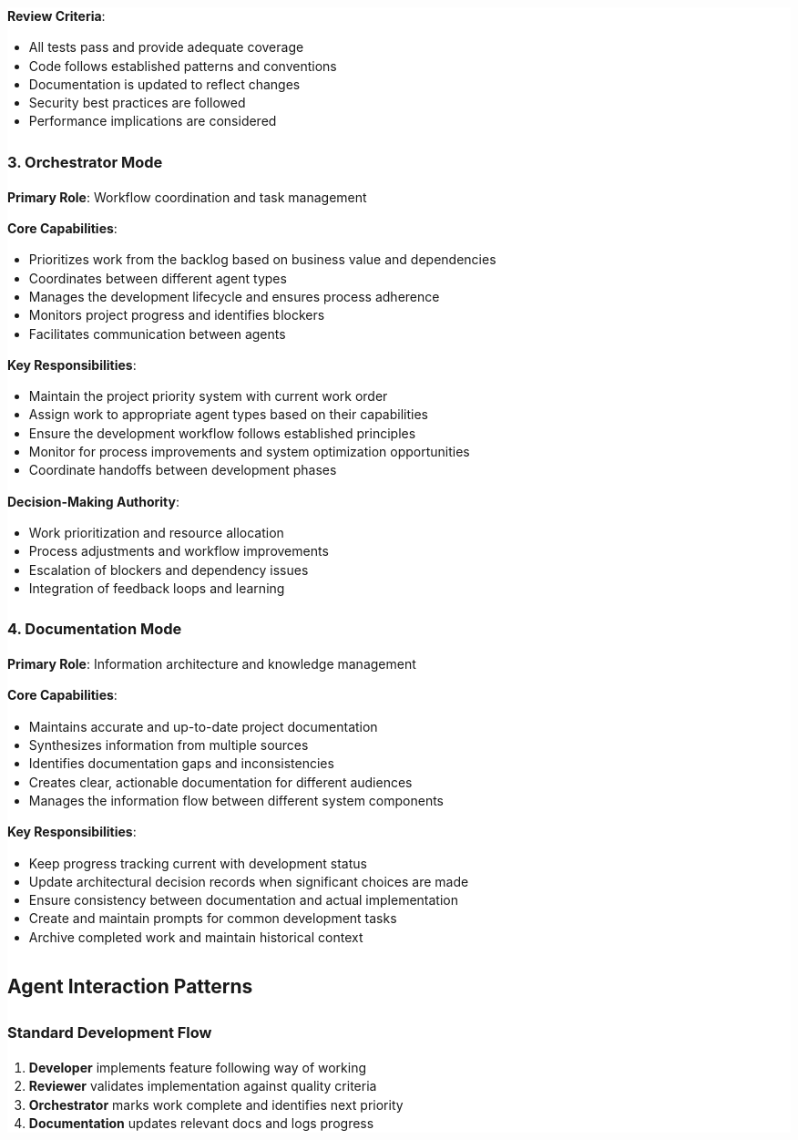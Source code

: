 **Review Criteria**:
- All tests pass and provide adequate coverage
- Code follows established patterns and conventions
- Documentation is updated to reflect changes
- Security best practices are followed
- Performance implications are considered

### 3. Orchestrator Mode
**Primary Role**: Workflow coordination and task management

**Core Capabilities**:
- Prioritizes work from the backlog based on business value and dependencies
- Coordinates between different agent types
- Manages the development lifecycle and ensures process adherence
- Monitors project progress and identifies blockers
- Facilitates communication between agents

**Key Responsibilities**:
- Maintain the project priority system with current work order
- Assign work to appropriate agent types based on their capabilities
- Ensure the development workflow follows established principles
- Monitor for process improvements and system optimization opportunities
- Coordinate handoffs between development phases

**Decision-Making Authority**:
- Work prioritization and resource allocation
- Process adjustments and workflow improvements
- Escalation of blockers and dependency issues
- Integration of feedback loops and learning

### 4. Documentation Mode
**Primary Role**: Information architecture and knowledge management

**Core Capabilities**:
- Maintains accurate and up-to-date project documentation
- Synthesizes information from multiple sources
- Identifies documentation gaps and inconsistencies
- Creates clear, actionable documentation for different audiences
- Manages the information flow between different system components

**Key Responsibilities**:
- Keep progress tracking current with development status
- Update architectural decision records when significant choices are made
- Ensure consistency between documentation and actual implementation
- Create and maintain prompts for common development tasks
- Archive completed work and maintain historical context

## Agent Interaction Patterns

### Standard Development Flow
1. **Developer** implements feature following way of working
2. **Reviewer** validates implementation against quality criteria
3. **Orchestrator** marks work complete and identifies next priority
4. **Documentation** updates relevant docs and logs progress
